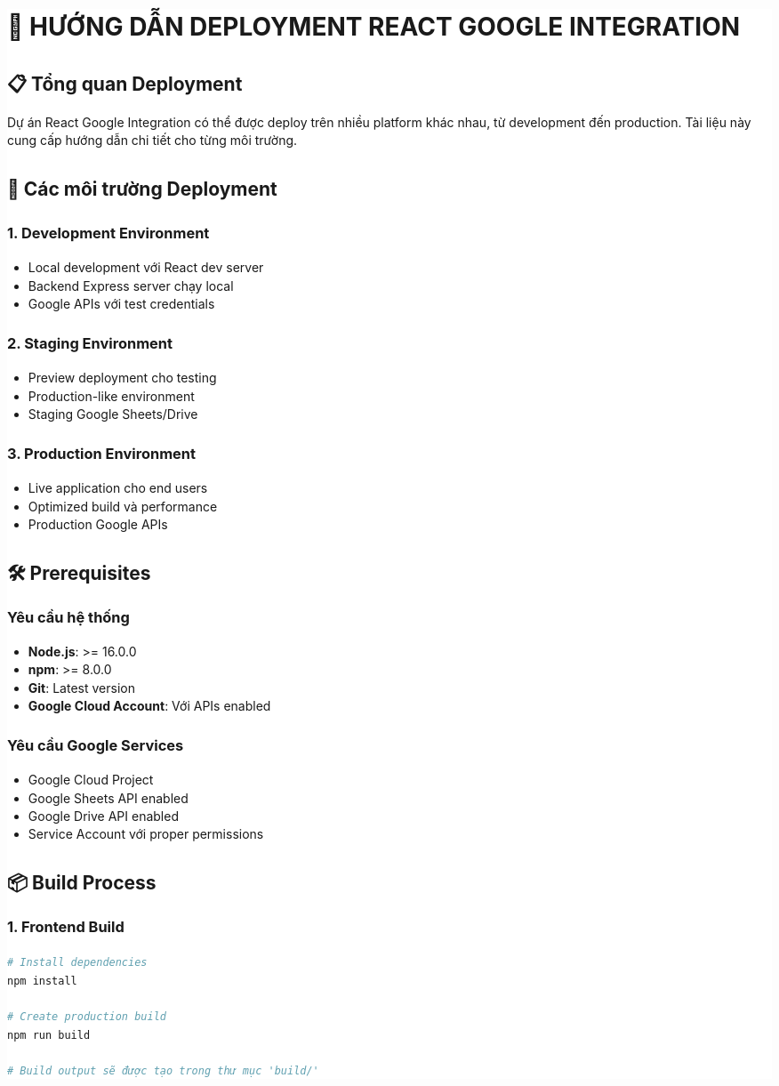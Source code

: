 # 🚀 HƯỚNG DẪN DEPLOYMENT REACT GOOGLE INTEGRATION

## 📋 Tổng quan Deployment

Dự án React Google Integration có thể được deploy trên nhiều platform khác nhau, từ development đến production. Tài liệu này cung cấp hướng dẫn chi tiết cho từng môi trường.

## 🎯 Các môi trường Deployment

### 1. **Development Environment**

- Local development với React dev server
- Backend Express server chạy local
- Google APIs với test credentials

### 2. **Staging Environment**

- Preview deployment cho testing
- Production-like environment
- Staging Google Sheets/Drive

### 3. **Production Environment**

- Live application cho end users
- Optimized build và performance
- Production Google APIs

## 🛠️ Prerequisites

### Yêu cầu hệ thống

- **Node.js**: >= 16.0.0
- **npm**: >= 8.0.0
- **Git**: Latest version
- **Google Cloud Account**: Với APIs enabled

### Yêu cầu Google Services

- Google Cloud Project
- Google Sheets API enabled
- Google Drive API enabled
- Service Account với proper permissions

## 📦 Build Process

### 1. **Frontend Build**

```bash
# Install dependencies
npm install

# Create production build
npm run build

# Build output sẽ được tạo trong thư mục 'build/'
```
